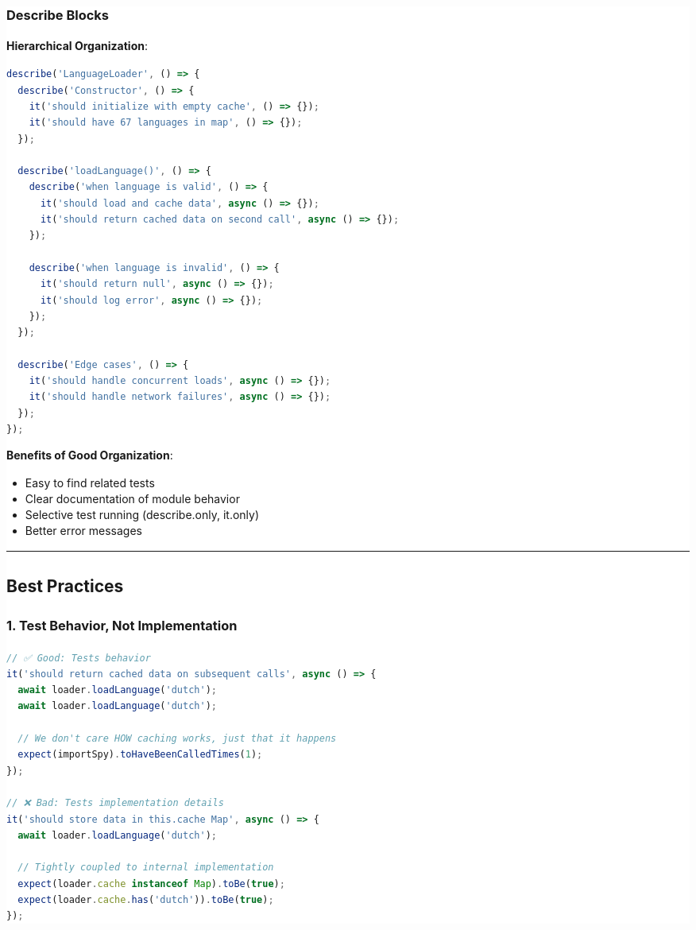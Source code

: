 ### Describe Blocks

**Hierarchical Organization**:
```javascript
describe('LanguageLoader', () => {
  describe('Constructor', () => {
    it('should initialize with empty cache', () => {});
    it('should have 67 languages in map', () => {});
  });

  describe('loadLanguage()', () => {
    describe('when language is valid', () => {
      it('should load and cache data', async () => {});
      it('should return cached data on second call', async () => {});
    });

    describe('when language is invalid', () => {
      it('should return null', async () => {});
      it('should log error', async () => {});
    });
  });

  describe('Edge cases', () => {
    it('should handle concurrent loads', async () => {});
    it('should handle network failures', async () => {});
  });
});
```

**Benefits of Good Organization**:
- Easy to find related tests
- Clear documentation of module behavior
- Selective test running (describe.only, it.only)
- Better error messages

---

## Best Practices

### 1. Test Behavior, Not Implementation

```javascript
// ✅ Good: Tests behavior
it('should return cached data on subsequent calls', async () => {
  await loader.loadLanguage('dutch');
  await loader.loadLanguage('dutch');

  // We don't care HOW caching works, just that it happens
  expect(importSpy).toHaveBeenCalledTimes(1);
});

// ❌ Bad: Tests implementation details
it('should store data in this.cache Map', async () => {
  await loader.loadLanguage('dutch');

  // Tightly coupled to internal implementation
  expect(loader.cache instanceof Map).toBe(true);
  expect(loader.cache.has('dutch')).toBe(true);
});
```
